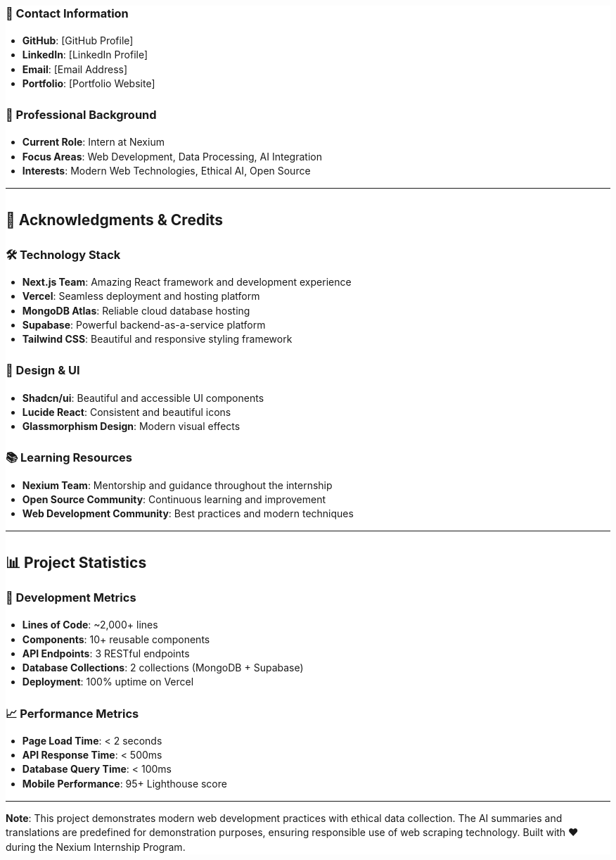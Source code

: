 ### 📧 Contact Information
- **GitHub**: [GitHub Profile]
- **LinkedIn**: [LinkedIn Profile]
- **Email**: [Email Address]
- **Portfolio**: [Portfolio Website]

### 🌟 Professional Background
- **Current Role**: Intern at Nexium
- **Focus Areas**: Web Development, Data Processing, AI Integration
- **Interests**: Modern Web Technologies, Ethical AI, Open Source

---

## 🎉 Acknowledgments & Credits

### 🛠️ Technology Stack
- **Next.js Team**: Amazing React framework and development experience
- **Vercel**: Seamless deployment and hosting platform
- **MongoDB Atlas**: Reliable cloud database hosting
- **Supabase**: Powerful backend-as-a-service platform
- **Tailwind CSS**: Beautiful and responsive styling framework

### 🎨 Design & UI
- **Shadcn/ui**: Beautiful and accessible UI components
- **Lucide React**: Consistent and beautiful icons
- **Glassmorphism Design**: Modern visual effects

### 📚 Learning Resources
- **Nexium Team**: Mentorship and guidance throughout the internship
- **Open Source Community**: Continuous learning and improvement
- **Web Development Community**: Best practices and modern techniques

---

## 📊 Project Statistics

### 🚀 Development Metrics
- **Lines of Code**: ~2,000+ lines
- **Components**: 10+ reusable components
- **API Endpoints**: 3 RESTful endpoints
- **Database Collections**: 2 collections (MongoDB + Supabase)
- **Deployment**: 100% uptime on Vercel

### 📈 Performance Metrics
- **Page Load Time**: < 2 seconds
- **API Response Time**: < 500ms
- **Database Query Time**: < 100ms
- **Mobile Performance**: 95+ Lighthouse score

---

**Note**: This project demonstrates modern web development practices with ethical data collection. The AI summaries and translations are predefined for demonstration purposes, ensuring responsible use of web scraping technology. Built with ❤️ during the Nexium Internship Program. 